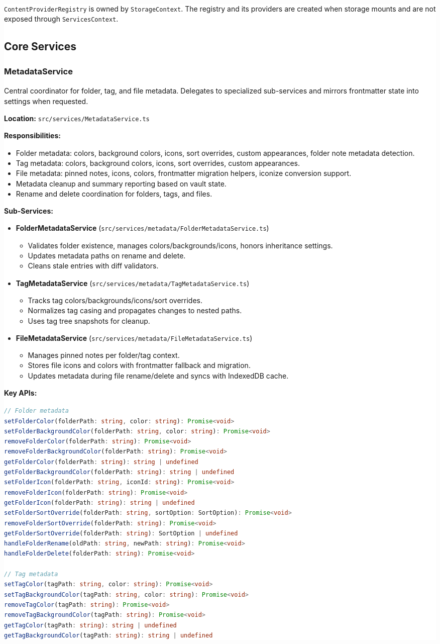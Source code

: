 `ContentProviderRegistry` is owned by `StorageContext`. The registry and its providers are created when storage mounts
and are not exposed through `ServicesContext`.

## Core Services

### MetadataService

Central coordinator for folder, tag, and file metadata. Delegates to specialized sub-services and mirrors frontmatter
state into settings when requested.

**Location:** `src/services/MetadataService.ts`

**Responsibilities:**

- Folder metadata: colors, background colors, icons, sort overrides, custom appearances, folder note metadata detection.
- Tag metadata: colors, background colors, icons, sort overrides, custom appearances.
- File metadata: pinned notes, icons, colors, frontmatter migration helpers, iconize conversion support.
- Metadata cleanup and summary reporting based on vault state.
- Rename and delete coordination for folders, tags, and files.

**Sub-Services:**

- **FolderMetadataService** (`src/services/metadata/FolderMetadataService.ts`)
  - Validates folder existence, manages colors/backgrounds/icons, honors inheritance settings.
  - Updates metadata paths on rename and delete.
  - Cleans stale entries with diff validators.

- **TagMetadataService** (`src/services/metadata/TagMetadataService.ts`)
  - Tracks tag colors/backgrounds/icons/sort overrides.
  - Normalizes tag casing and propagates changes to nested paths.
  - Uses tag tree snapshots for cleanup.

- **FileMetadataService** (`src/services/metadata/FileMetadataService.ts`)
  - Manages pinned notes per folder/tag context.
  - Stores file icons and colors with frontmatter fallback and migration.
  - Updates metadata during file rename/delete and syncs with IndexedDB cache.

**Key APIs:**

```typescript
// Folder metadata
setFolderColor(folderPath: string, color: string): Promise<void>
setFolderBackgroundColor(folderPath: string, color: string): Promise<void>
removeFolderColor(folderPath: string): Promise<void>
removeFolderBackgroundColor(folderPath: string): Promise<void>
getFolderColor(folderPath: string): string | undefined
getFolderBackgroundColor(folderPath: string): string | undefined
setFolderIcon(folderPath: string, iconId: string): Promise<void>
removeFolderIcon(folderPath: string): Promise<void>
getFolderIcon(folderPath: string): string | undefined
setFolderSortOverride(folderPath: string, sortOption: SortOption): Promise<void>
removeFolderSortOverride(folderPath: string): Promise<void>
getFolderSortOverride(folderPath: string): SortOption | undefined
handleFolderRename(oldPath: string, newPath: string): Promise<void>
handleFolderDelete(folderPath: string): Promise<void>

// Tag metadata
setTagColor(tagPath: string, color: string): Promise<void>
setTagBackgroundColor(tagPath: string, color: string): Promise<void>
removeTagColor(tagPath: string): Promise<void>
removeTagBackgroundColor(tagPath: string): Promise<void>
getTagColor(tagPath: string): string | undefined
getTagBackgroundColor(tagPath: string): string | undefined
```
